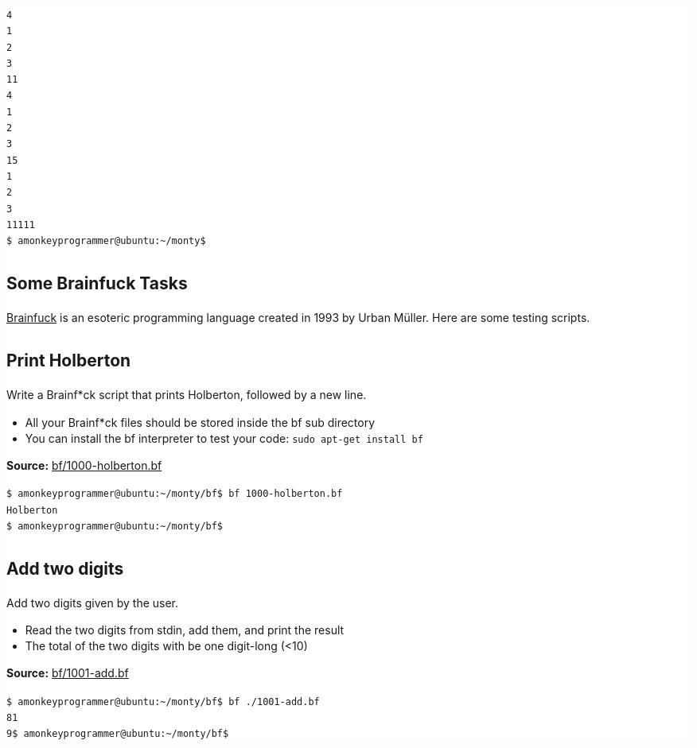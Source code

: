 ```
4
1
2
3
11
4
1
2
3
15
1
2
3
11111
$ amonkeyprogrammer@ubuntu:~/monty$
```

## Some Brainfuck Tasks

[Brainfuck](https://en.wikipedia.org/wiki/Brainfuck) is an esoteric programming language created in 1993 by Urban Müller. Here are some testing scripts.

## Print Holberton

Write a Brainf\*ck script that prints Holberton, followed by a new line.

* All your Brainf\*ck files should be stored inside the bf sub directory
* You can install the bf interpreter to test your code: `sudo apt-get install bf`

**Source:** [bf/1000-holberton.bf](https://github.com/monoprosito/monty/blob/master/bf/1000-holberton.bf)

```
$ amonkeyprogrammer@ubuntu:~/monty/bf$ bf 1000-holberton.bf 
Holberton
$ amonkeyprogrammer@ubuntu:~/monty/bf$ 
```

## Add two digits

Add two digits given by the user.

* Read the two digits from stdin, add them, and print the result
* The total of the two digits with be one digit-long (<10)

**Source:** [bf/1001-add.bf](https://github.com/monoprosito/monty/blob/master/bf/1001-add.bf)

```
$ amonkeyprogrammer@ubuntu:~/monty/bf$ bf ./1001-add.bf
81
9$ amonkeyprogrammer@ubuntu:~/monty/bf$ 
```
